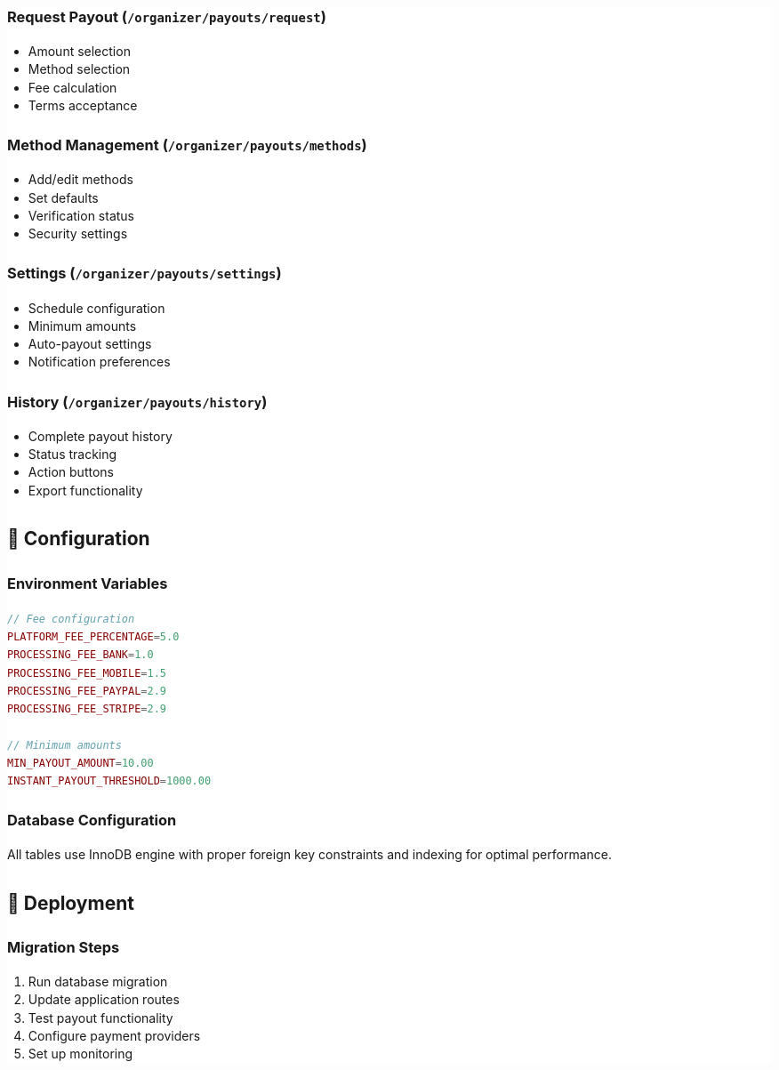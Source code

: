 ### Request Payout (`/organizer/payouts/request`)
- Amount selection
- Method selection
- Fee calculation
- Terms acceptance

### Method Management (`/organizer/payouts/methods`)
- Add/edit methods
- Set defaults
- Verification status
- Security settings

### Settings (`/organizer/payouts/settings`)
- Schedule configuration
- Minimum amounts
- Auto-payout settings
- Notification preferences

### History (`/organizer/payouts/history`)
- Complete payout history
- Status tracking
- Action buttons
- Export functionality

## 🔧 Configuration

### Environment Variables
```php
// Fee configuration
PLATFORM_FEE_PERCENTAGE=5.0
PROCESSING_FEE_BANK=1.0
PROCESSING_FEE_MOBILE=1.5
PROCESSING_FEE_PAYPAL=2.9
PROCESSING_FEE_STRIPE=2.9

// Minimum amounts
MIN_PAYOUT_AMOUNT=10.00
INSTANT_PAYOUT_THRESHOLD=1000.00
```

### Database Configuration
All tables use InnoDB engine with proper foreign key constraints and indexing for optimal performance.

## 🚀 Deployment

### Migration Steps
1. Run database migration
2. Update application routes
3. Test payout functionality
4. Configure payment providers
5. Set up monitoring
